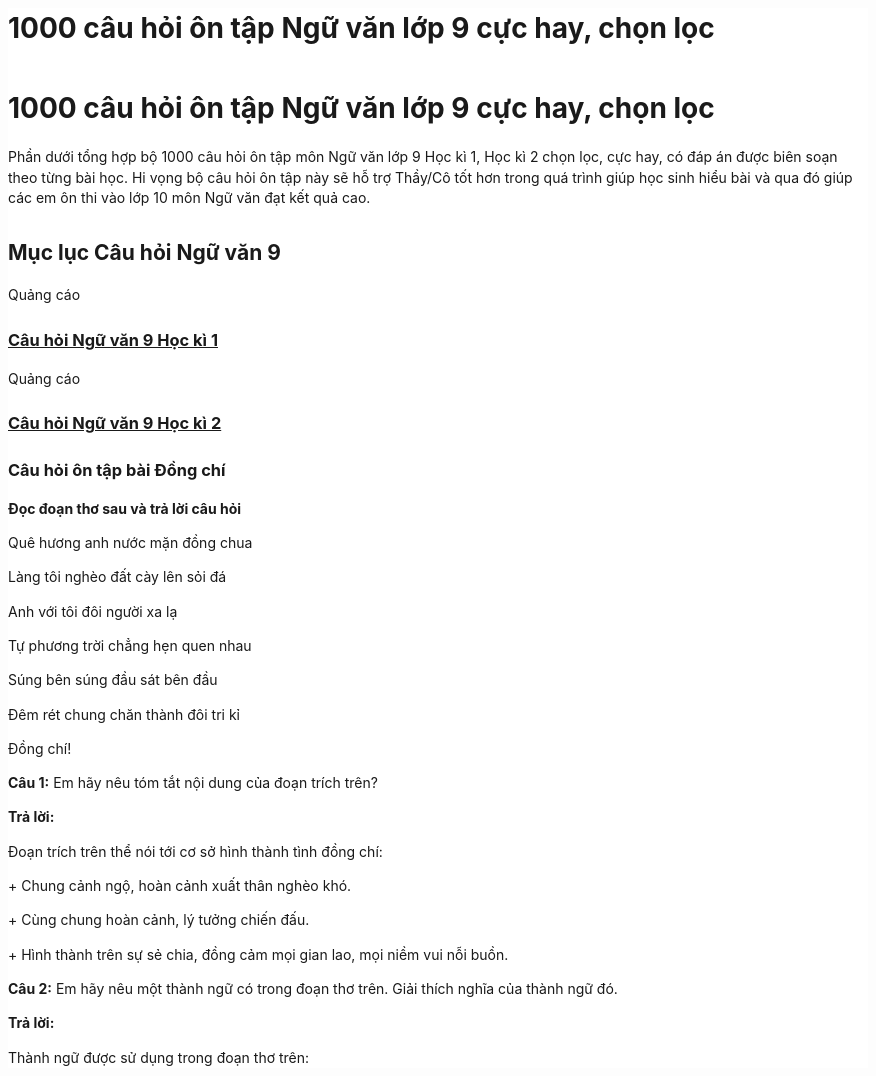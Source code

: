 # 1000 câu hỏi ôn tập Ngữ văn lớp 9 cực hay, chọn lọc

# 1000 câu hỏi ôn tập Ngữ văn lớp 9 cực hay, chọn lọc

Phần dưới tổng hợp bộ 1000 câu hỏi ôn tập môn Ngữ văn lớp 9 Học kì 1, Học kì 2 chọn lọc, cực hay, có đáp án được biên soạn theo từng bài học. Hi vọng bộ câu hỏi ôn tập này sẽ hỗ trợ Thầy/Cô tốt hơn trong quá trình giúp học sinh hiểu bài và qua đó giúp các em ôn thi vào lớp 10 môn Ngữ văn đạt kết quả cao.

## Mục lục Câu hỏi Ngữ văn 9

Quảng cáo

### [**Câu hỏi Ngữ văn 9 Học kì 1**](https://vietjack.com/on-thi-vao-lop-10-mon-van/cau-hoi-ngu-van-lop-9-hoc-ki-1.jsp)

Quảng cáo

### [**Câu hỏi Ngữ văn 9 Học kì 2**](https://vietjack.com/on-thi-vao-lop-10-mon-van/cau-hoi-ngu-van-lop-9-hoc-ki-2.jsp)

### **Câu hỏi ôn tập bài Đồng chí**

**Đọc đoạn thơ sau và trả lời câu hỏi**

Quê hương anh nước mặn đồng chua

Làng tôi nghèo đất cày lên sỏi đá

Anh với tôi đôi người xa lạ

Tự phương trời chẳng hẹn quen nhau

Súng bên súng đầu sát bên đầu

Đêm rét chung chăn thành đôi tri kỉ

Đồng chí!

**Câu 1:** Em hãy nêu tóm tắt nội dung của đoạn trích trên? 

**Trả lời:**

Đoạn trích trên thể nói tới cơ sở hình thành tình đồng chí: 

\+ Chung cảnh ngộ, hoàn cảnh xuất thân nghèo khó. 

\+ Cùng chung hoàn cảnh, lý tưởng chiến đấu. 

\+ Hình thành trên sự sẻ chia, đồng cảm mọi gian lao, mọi niềm vui nỗi buồn. 

**Câu 2:** Em hãy nêu một thành ngữ có trong đoạn thơ trên. Giải thích nghĩa của thành ngữ đó. 

**Trả lời:**

Thành ngữ được sử dụng trong đoạn thơ trên: 
